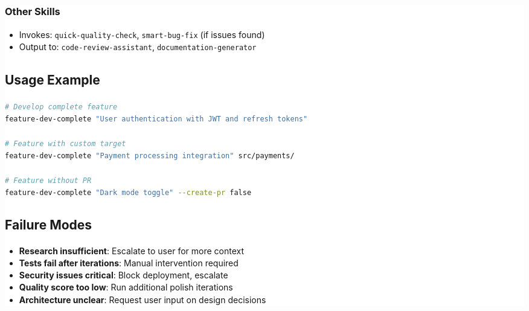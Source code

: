 ### Other Skills
- Invokes: `quick-quality-check`, `smart-bug-fix` (if issues found)
- Output to: `code-review-assistant`, `documentation-generator`

## Usage Example

```bash
# Develop complete feature
feature-dev-complete "User authentication with JWT and refresh tokens"

# Feature with custom target
feature-dev-complete "Payment processing integration" src/payments/

# Feature without PR
feature-dev-complete "Dark mode toggle" --create-pr false
```

## Failure Modes

- **Research insufficient**: Escalate to user for more context
- **Tests fail after iterations**: Manual intervention required
- **Security issues critical**: Block deployment, escalate
- **Quality score too low**: Run additional polish iterations
- **Architecture unclear**: Request user input on design decisions
